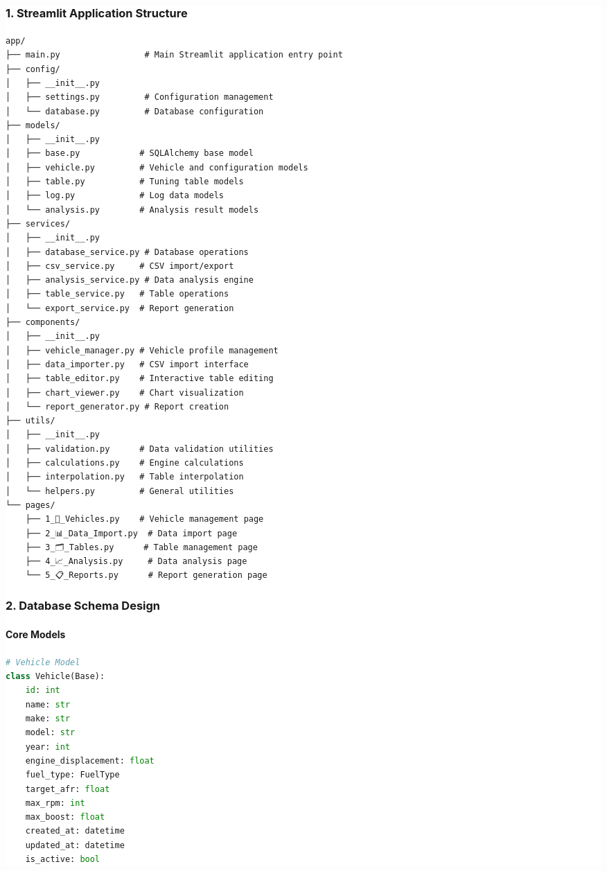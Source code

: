 ### 1. Streamlit Application Structure

```
app/
├── main.py                 # Main Streamlit application entry point
├── config/
│   ├── __init__.py
│   ├── settings.py         # Configuration management
│   └── database.py         # Database configuration
├── models/
│   ├── __init__.py
│   ├── base.py            # SQLAlchemy base model
│   ├── vehicle.py         # Vehicle and configuration models
│   ├── table.py           # Tuning table models
│   ├── log.py             # Log data models
│   └── analysis.py        # Analysis result models
├── services/
│   ├── __init__.py
│   ├── database_service.py # Database operations
│   ├── csv_service.py     # CSV import/export
│   ├── analysis_service.py # Data analysis engine
│   ├── table_service.py   # Table operations
│   └── export_service.py  # Report generation
├── components/
│   ├── __init__.py
│   ├── vehicle_manager.py # Vehicle profile management
│   ├── data_importer.py   # CSV import interface
│   ├── table_editor.py    # Interactive table editing
│   ├── chart_viewer.py    # Chart visualization
│   └── report_generator.py # Report creation
├── utils/
│   ├── __init__.py
│   ├── validation.py      # Data validation utilities
│   ├── calculations.py    # Engine calculations
│   ├── interpolation.py   # Table interpolation
│   └── helpers.py         # General utilities
└── pages/
    ├── 1_🚗_Vehicles.py    # Vehicle management page
    ├── 2_📊_Data_Import.py  # Data import page
    ├── 3_🗂️_Tables.py      # Table management page
    ├── 4_📈_Analysis.py     # Data analysis page
    └── 5_📋_Reports.py      # Report generation page
```

### 2. Database Schema Design

#### Core Models
```python
# Vehicle Model
class Vehicle(Base):
    id: int
    name: str
    make: str  
    model: str
    year: int
    engine_displacement: float
    fuel_type: FuelType
    target_afr: float
    max_rpm: int
    max_boost: float
    created_at: datetime
    updated_at: datetime
    is_active: bool

```